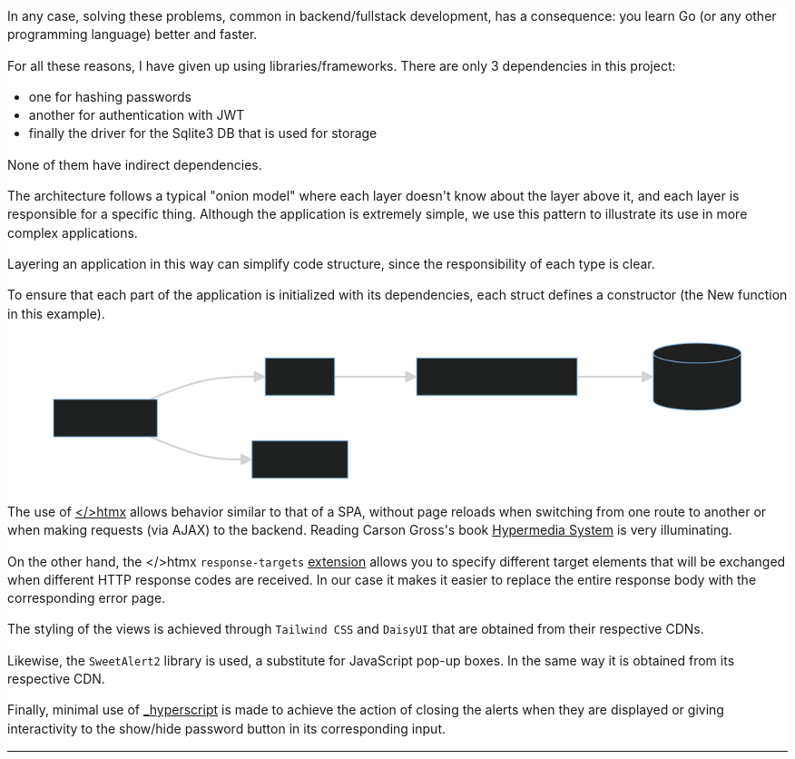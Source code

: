 In any case, solving these problems, common in backend/fullstack development, has a consequence: you learn Go (or any other programming language) better and faster.

For all these reasons, I have given up using libraries/frameworks. There are only 3 dependencies in this project:

- one for hashing passwords
- another for authentication with JWT
- finally the driver for the Sqlite3 DB that is used for storage

None of them have indirect dependencies.

The architecture follows a typical "onion model" where each layer doesn't know about the layer above it, and each layer is responsible for a specific thing. Although the application is extremely simple, we use this pattern to illustrate its use in more complex applications.

Layering an application in this way can simplify code structure, since the responsibility of each type is clear.

To ensure that each part of the application is initialized with its dependencies, each struct defines a constructor (the New function in this example).

<div align="center">

<img src="assets/img/structure.svg" width="90%">

</div>

The use of [</>htmx](https://htmx.org/) allows behavior similar to that of a SPA, without page reloads when switching from one route to another or when making requests (via AJAX) to the backend. Reading Carson Gross's book [Hypermedia System](https://hypermedia.systems/) is very illuminating.

On the other hand, the </>htmx `response-targets` [extension](https://v1.htmx.org/extensions/response-targets/) allows you to specify different target elements that will be exchanged when different HTTP response codes are received. In our case it makes it easier to replace the entire response body with the corresponding error page.

The styling of the views is achieved through `Tailwind CSS` and `DaisyUI` that are obtained from their respective CDNs.

Likewise, the `SweetAlert2` library is used, a substitute for JavaScript pop-up boxes. In the same way it is obtained from its respective CDN.

Finally, minimal use of [_hyperscript](https://hyperscript.org/) is made to achieve the action of closing the alerts when they are displayed or giving interactivity to the show/hide password button in its corresponding input.

---

